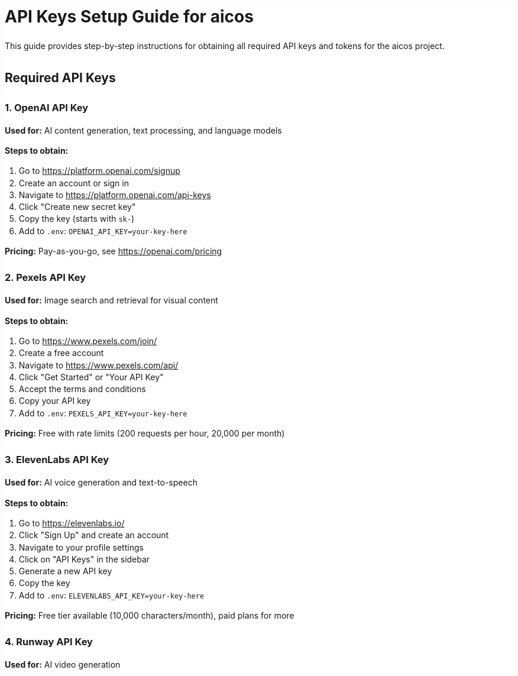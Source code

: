 # API Keys Setup Guide for aicos

This guide provides step-by-step instructions for obtaining all required API keys and tokens for the aicos project.

## Required API Keys

### 1. OpenAI API Key
**Used for:** AI content generation, text processing, and language models

**Steps to obtain:**
1. Go to https://platform.openai.com/signup
2. Create an account or sign in
3. Navigate to https://platform.openai.com/api-keys
4. Click "Create new secret key"
5. Copy the key (starts with `sk-`)
6. Add to `.env`: `OPENAI_API_KEY=your-key-here`

**Pricing:** Pay-as-you-go, see https://openai.com/pricing

### 2. Pexels API Key
**Used for:** Image search and retrieval for visual content

**Steps to obtain:**
1. Go to https://www.pexels.com/join/
2. Create a free account
3. Navigate to https://www.pexels.com/api/
4. Click "Get Started" or "Your API Key"
5. Accept the terms and conditions
6. Copy your API key
7. Add to `.env`: `PEXELS_API_KEY=your-key-here`

**Pricing:** Free with rate limits (200 requests per hour, 20,000 per month)

### 3. ElevenLabs API Key
**Used for:** AI voice generation and text-to-speech

**Steps to obtain:**
1. Go to https://elevenlabs.io/
2. Click "Sign Up" and create an account
3. Navigate to your profile settings
4. Click on "API Keys" in the sidebar
5. Generate a new API key
6. Copy the key
7. Add to `.env`: `ELEVENLABS_API_KEY=your-key-here`

**Pricing:** Free tier available (10,000 characters/month), paid plans for more

### 4. Runway API Key
**Used for:** AI video generation
